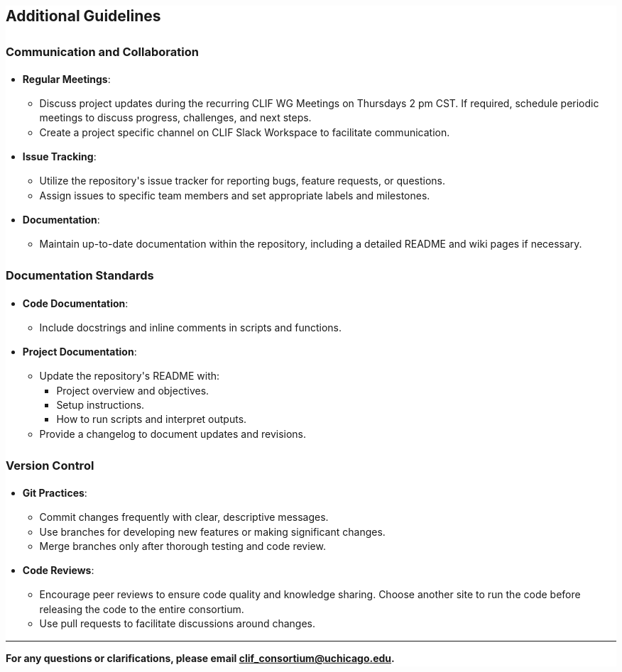 
## Additional Guidelines

### Communication and Collaboration

- **Regular Meetings**:
  - Discuss project updates during the recurring CLIF WG Meetings on Thursdays 2 pm CST. If required, schedule periodic meetings to discuss progress, challenges, and next steps.
  - Create a project specific channel on CLIF Slack Workspace to facilitate communication.

- **Issue Tracking**:
  - Utilize the repository's issue tracker for reporting bugs, feature requests, or questions.
  - Assign issues to specific team members and set appropriate labels and milestones.

- **Documentation**:
  - Maintain up-to-date documentation within the repository, including a detailed README and wiki pages if necessary.

### Documentation Standards

- **Code Documentation**:
  - Include docstrings and inline comments in scripts and functions.

- **Project Documentation**:
  - Update the repository's README with:
    - Project overview and objectives.
    - Setup instructions.
    - How to run scripts and interpret outputs.
  - Provide a changelog to document updates and revisions.

### Version Control

- **Git Practices**:
  - Commit changes frequently with clear, descriptive messages.
  - Use branches for developing new features or making significant changes.
  - Merge branches only after thorough testing and code review.

- **Code Reviews**:
  - Encourage peer reviews to ensure code quality and knowledge sharing. Choose another site to run the code before releasing the code to the entire consortium.
  - Use pull requests to facilitate discussions around changes.

---


**For any questions or clarifications, please email clif_consortium@uchicago.edu.**
